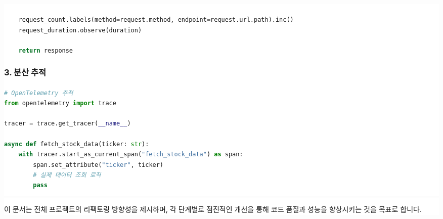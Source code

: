 ```python
    
    request_count.labels(method=request.method, endpoint=request.url.path).inc()
    request_duration.observe(duration)
    
    return response
```

### 3. 분산 추적
```python
# OpenTelemetry 추적
from opentelemetry import trace

tracer = trace.get_tracer(__name__)

async def fetch_stock_data(ticker: str):
    with tracer.start_as_current_span("fetch_stock_data") as span:
        span.set_attribute("ticker", ticker)
        # 실제 데이터 조회 로직
        pass
```

---

이 문서는 전체 프로젝트의 리팩토링 방향성을 제시하며, 각 단계별로 점진적인 개선을 통해 코드 품질과 성능을 향상시키는 것을 목표로 합니다.
